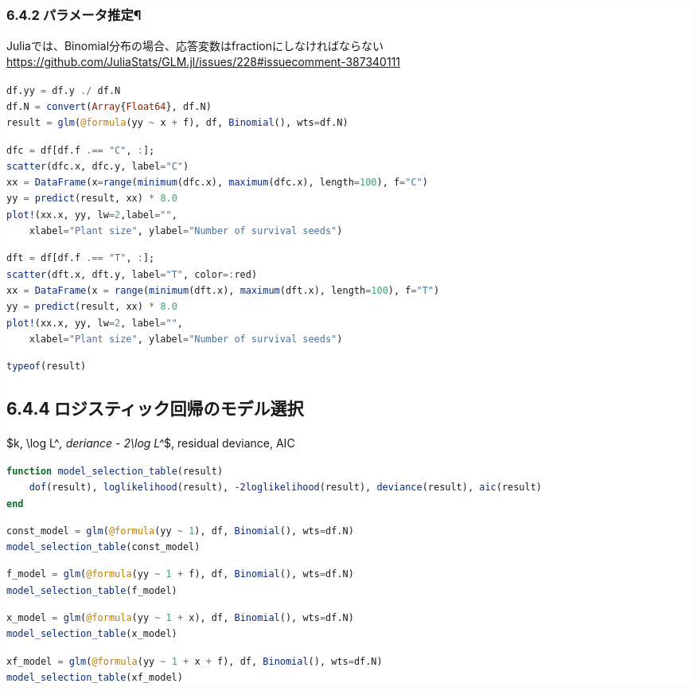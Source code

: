 ### 6.4.2 パラメータ推定¶
Juliaでは、Binomial分布の場合、応答変数はfractionにしなければならない
https://github.com/JuliaStats/GLM.jl/issues/228#issuecomment-387340111

```julia
df.yy = df.y ./ df.N
df.N = convert(Array{Float64}, df.N)
result = glm(@formula(yy ~ x + f), df, Binomial(), wts=df.N)
```

```julia
dfc = df[df.f .== "C", :];
scatter(dfc.x, dfc.y, label="C")
xx = DataFrame(x=range(minimum(dfc.x), maximum(dfc.x), length=100), f="C")
yy = predict(result, xx) * 8.0
plot!(xx.x, yy, lw=2,label="",
    xlabel="Plant size", ylabel="Number of survival seeds")
```

```julia
dft = df[df.f .== "T", :];
scatter(dft.x, dft.y, label="T", color=:red)
xx = DataFrame(x = range(minimum(dft.x), maximum(dft.x), length=100), f="T")
yy = predict(result, xx) * 8.0
plot!(xx.x, yy, lw=2, label="",
    xlabel="Plant size", ylabel="Number of survival seeds")
```

```julia
typeof(result)
```

## 6.4.4 ロジスティック回帰のモデル選択
$k, \log L^*, $deriance$ - 2\log L^*$, residual deviance, AIC

```julia
function model_selection_table(result)
    dof(result), loglikelihood(result), -2loglikelihood(result), deviance(result), aic(result)
end
```

```julia
const_model = glm(@formula(yy ~ 1), df, Binomial(), wts=df.N)
model_selection_table(const_model)
```

```julia
f_model = glm(@formula(yy ~ 1 + f), df, Binomial(), wts=df.N)
model_selection_table(f_model)
```

```julia
x_model = glm(@formula(yy ~ 1 + x), df, Binomial(), wts=df.N)
model_selection_table(x_model)
```

```julia
xf_model = glm(@formula(yy ~ 1 + x + f), df, Binomial(), wts=df.N)
model_selection_table(xf_model)
```
